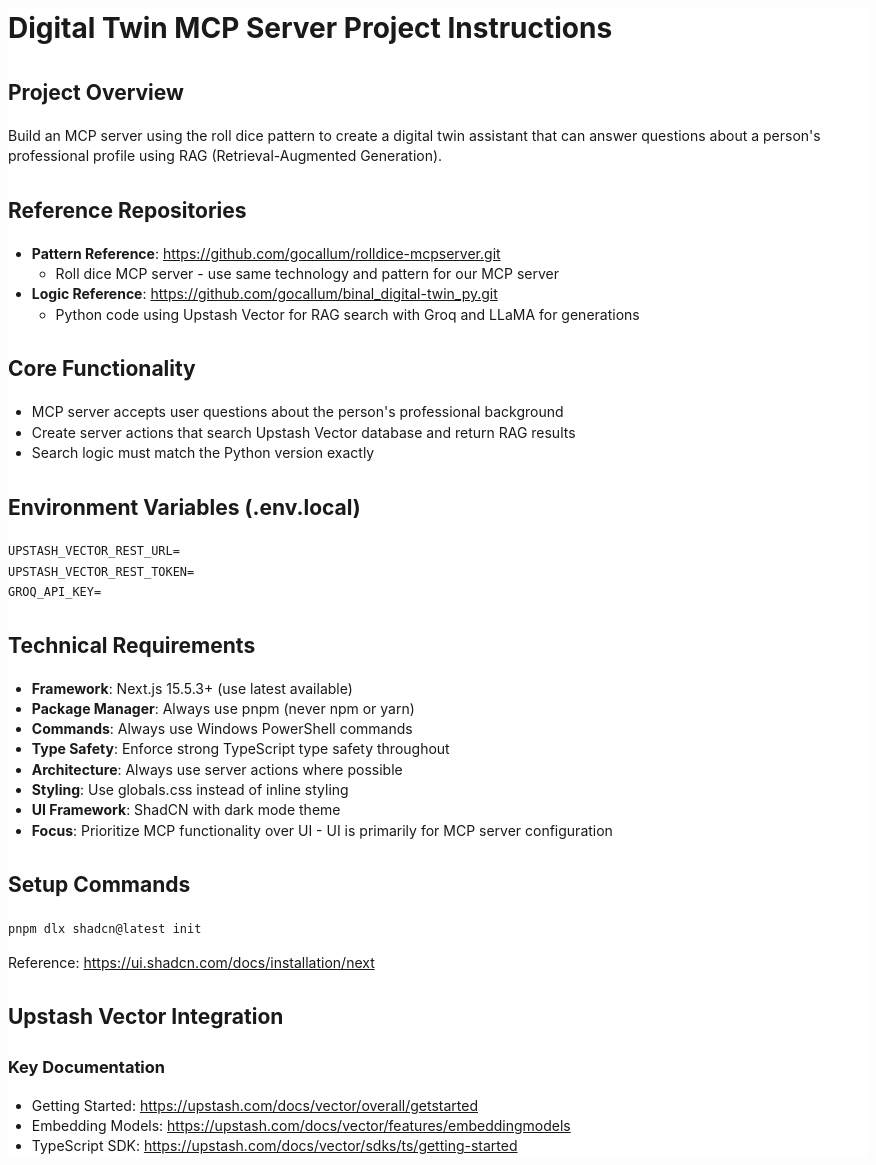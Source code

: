 # Digital Twin MCP Server Project Instructions

## Project Overview
Build an MCP server using the roll dice pattern to create a digital twin assistant that can answer questions about a person's professional profile using RAG (Retrieval-Augmented Generation).

## Reference Repositories
- **Pattern Reference**: https://github.com/gocallum/rolldice-mcpserver.git
  - Roll dice MCP server - use same technology and pattern for our MCP server
- **Logic Reference**: https://github.com/gocallum/binal_digital-twin_py.git
  - Python code using Upstash Vector for RAG search with Groq and LLaMA for generations

## Core Functionality
- MCP server accepts user questions about the person's professional background
- Create server actions that search Upstash Vector database and return RAG results
- Search logic must match the Python version exactly

## Environment Variables (.env.local)
```
UPSTASH_VECTOR_REST_URL=
UPSTASH_VECTOR_REST_TOKEN=
GROQ_API_KEY=
```

## Technical Requirements
- **Framework**: Next.js 15.5.3+ (use latest available)
- **Package Manager**: Always use pnpm (never npm or yarn)
- **Commands**: Always use Windows PowerShell commands
- **Type Safety**: Enforce strong TypeScript type safety throughout
- **Architecture**: Always use server actions where possible
- **Styling**: Use globals.css instead of inline styling
- **UI Framework**: ShadCN with dark mode theme
- **Focus**: Prioritize MCP functionality over UI - UI is primarily for MCP server configuration

## Setup Commands
```bash
pnpm dlx shadcn@latest init
```
Reference: https://ui.shadcn.com/docs/installation/next

## Upstash Vector Integration

### Key Documentation
- Getting Started: https://upstash.com/docs/vector/overall/getstarted
- Embedding Models: https://upstash.com/docs/vector/features/embeddingmodels
- TypeScript SDK: https://upstash.com/docs/vector/sdks/ts/getting-started
